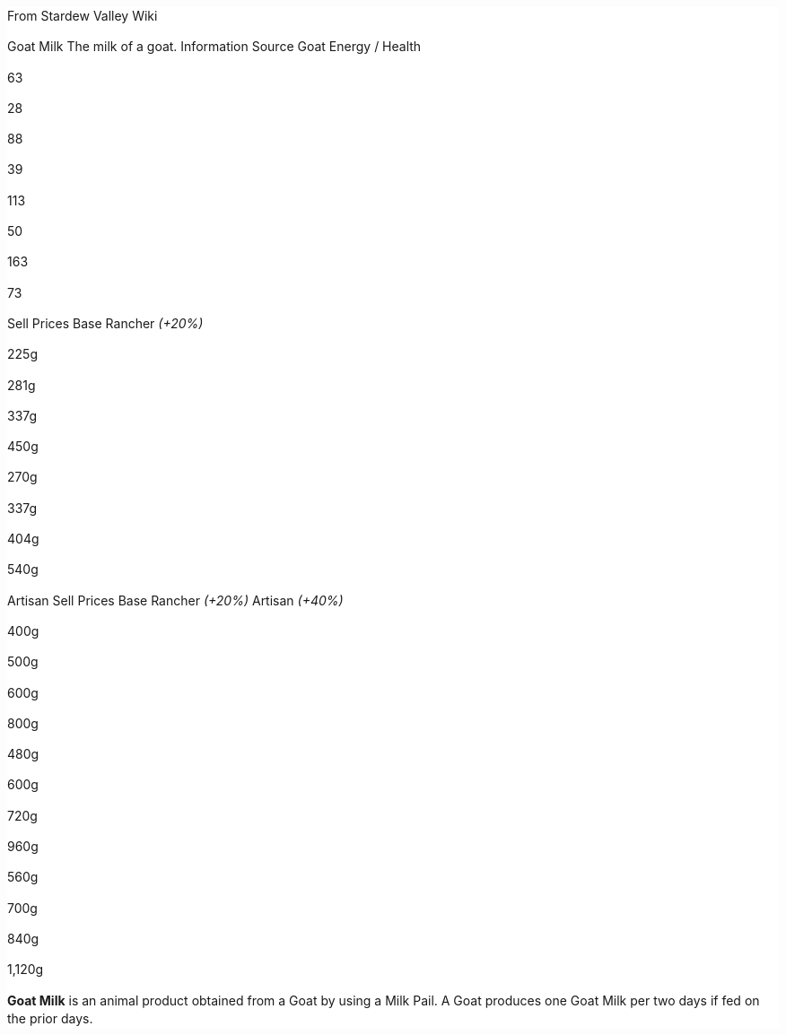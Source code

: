 From Stardew Valley Wiki

Goat Milk The milk of a goat. Information Source Goat Energy / Health

63

28

88

39

113

50

163

73

Sell Prices Base Rancher *(+20%)*

225g

281g

337g

450g

270g

337g

404g

540g

Artisan Sell Prices Base Rancher *(+20%)* Artisan *(+40%)*

400g

500g

600g

800g

480g

600g

720g

960g

560g

700g

840g

1,120g

**Goat Milk** is an animal product obtained from a Goat by using a Milk Pail. A Goat produces one Goat Milk per two days if fed on the prior days.
